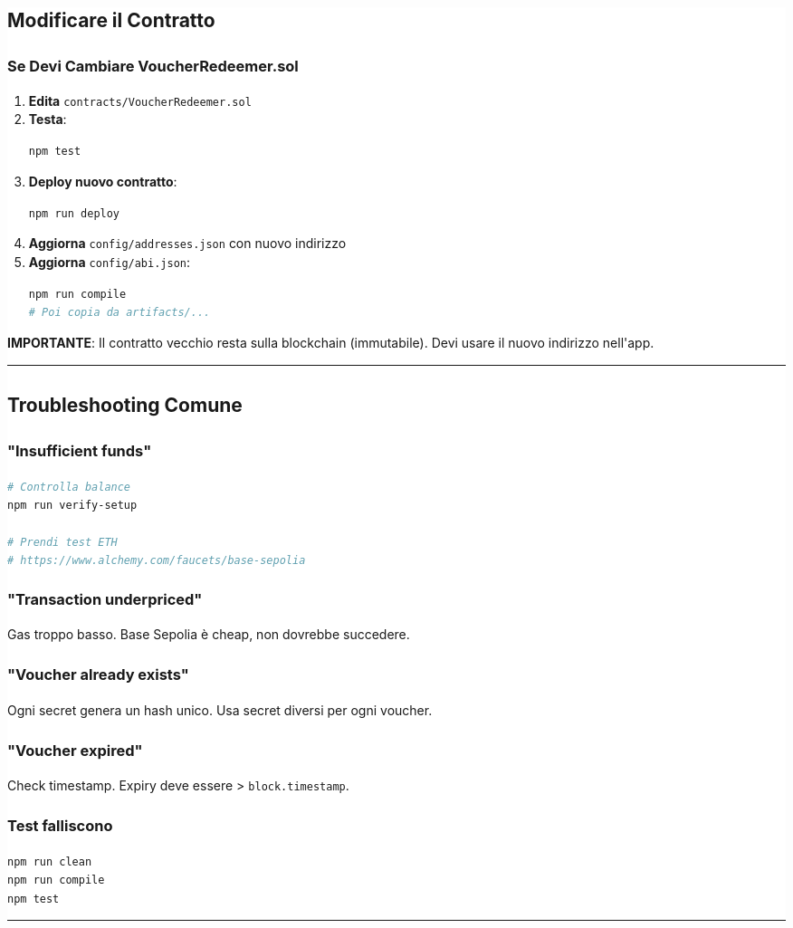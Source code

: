 
## Modificare il Contratto

### Se Devi Cambiare VoucherRedeemer.sol

1. **Edita** `contracts/VoucherRedeemer.sol`
2. **Testa**:
   ```bash
   npm test
   ```
3. **Deploy nuovo contratto**:
   ```bash
   npm run deploy
   ```
4. **Aggiorna** `config/addresses.json` con nuovo indirizzo
5. **Aggiorna** `config/abi.json`:
   ```bash
   npm run compile
   # Poi copia da artifacts/...
   ```

**IMPORTANTE**: Il contratto vecchio resta sulla blockchain (immutabile). Devi usare il nuovo indirizzo nell'app.

---

## Troubleshooting Comune

### "Insufficient funds"
```bash
# Controlla balance
npm run verify-setup

# Prendi test ETH
# https://www.alchemy.com/faucets/base-sepolia
```

### "Transaction underpriced"
Gas troppo basso. Base Sepolia è cheap, non dovrebbe succedere.

### "Voucher already exists"
Ogni secret genera un hash unico. Usa secret diversi per ogni voucher.

### "Voucher expired"
Check timestamp. Expiry deve essere > `block.timestamp`.

### Test falliscono
```bash
npm run clean
npm run compile
npm test
```

---